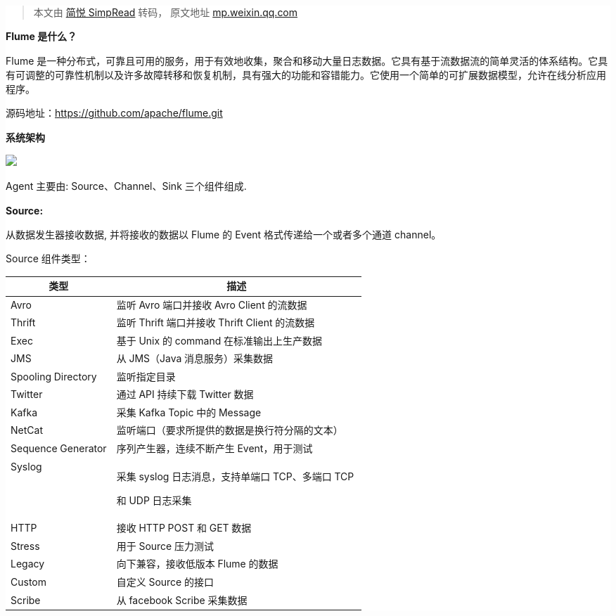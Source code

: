 > 本文由 [简悦 SimpRead](http://ksria.com/simpread/) 转码， 原文地址 [mp.weixin.qq.com](https://mp.weixin.qq.com/s?__biz=MzI5ODQ2MzI3NQ==&mid=2247502192&idx=2&sn=872536742709998e90ac49ea23a708ba&chksm=eca7f034dbd079223f183734c1f50dc7ffe9230cf499f1de78f881d338177fe6f476fb777266&mpshare=1&scene=1&srcid=0816rUI57qt06pA4Vtj7IN3g&sharer_sharetime=1629112572243&sharer_shareid=7fece245937ac96f04f0fb8e1311fff1#rd)

**Flume 是什么？**

Flume 是一种分布式，可靠且可用的服务，用于有效地收集，聚合和移动大量日志数据。它具有基于流数据流的简单灵活的体系结构。它具有可调整的可靠性机制以及许多故障转移和恢复机制，具有强大的功能和容错能力。它使用一个简单的可扩展数据模型，允许在线分析应用程序。

源码地址：https://github.com/apache/flume.git

**系统架构**

![](https://mmbiz.qpic.cn/mmbiz_png/8vj548KWBYKjay0W4gtMbXpLZF7tf1ibib7Kee9hyUz5HppkbJpJibjGUdPCyglEqmzkbtna3EIFYYajK9pEZc4uQ/640?wx_fmt=png)

Agent 主要由: Source、Channel、Sink 三个组件组成.

**Source:**

从数据发生器接收数据, 并将接收的数据以 Flume 的 Event 格式传递给一个或者多个通道 channel。

Source 组件类型：

<table width="752"><thead><tr><th data-darkmode-bgcolor-16292993237159="rgb(37, 37, 37)" data-darkmode-original-bgcolor-16292993237159="#fff|rgb(243, 243, 243)" data-style="border-top-width: 1px; border-color: rgb(238, 238, 238); background-color: rgb(243, 243, 243);"><span data-darkmode-bgcolor-16292993237159="rgb(37, 37, 37)" data-darkmode-original-bgcolor-16292993237159="#fff|rgb(243, 243, 243)">类型</span></th><th data-darkmode-bgcolor-16292993237159="rgb(37, 37, 37)" data-darkmode-original-bgcolor-16292993237159="#fff|rgb(243, 243, 243)" data-style="border-top-width: 1px; border-color: rgb(238, 238, 238); background-color: rgb(243, 243, 243);"><span data-darkmode-bgcolor-16292993237159="rgb(37, 37, 37)" data-darkmode-original-bgcolor-16292993237159="#fff|rgb(243, 243, 243)">描述</span></th></tr></thead><tbody><tr><td data-style="border-color: rgb(238, 238, 238);">Avro</td><td data-style="border-color: rgb(238, 238, 238);">监听 Avro 端口并接收 Avro Client 的流数据</td></tr><tr><td data-style="border-color: rgb(238, 238, 238);">Thrift</td><td data-style="border-color: rgb(238, 238, 238);">监听 Thrift 端口并接收 Thrift Client 的流数据</td></tr><tr><td data-style="border-color: rgb(238, 238, 238);">Exec</td><td data-style="border-color: rgb(238, 238, 238);">基于 Unix 的 command 在标准输出上生产数据</td></tr><tr><td data-style="border-color: rgb(238, 238, 238);">JMS</td><td data-style="border-color: rgb(238, 238, 238);">从 JMS（Java 消息服务）采集数据</td></tr><tr><td data-style="border-color: rgb(238, 238, 238);">Spooling Directory</td><td data-style="border-color: rgb(238, 238, 238);">监听指定目录</td></tr><tr><td data-style="border-color: rgb(238, 238, 238);">Twitter</td><td data-style="border-color: rgb(238, 238, 238);">通过 API 持续下载 Twitter 数据</td></tr><tr><td data-style="border-color: rgb(238, 238, 238);">Kafka</td><td data-style="border-color: rgb(238, 238, 238);">采集 Kafka Topic 中的 Message</td></tr><tr><td data-style="border-color: rgb(238, 238, 238);">NetCat</td><td data-style="border-color: rgb(238, 238, 238);">监听端口（要求所提供的数据是换行符分隔的文本）</td></tr><tr><td data-style="border-color: rgb(238, 238, 238);">Sequence Generator</td><td data-style="border-color: rgb(238, 238, 238);">序列产生器，连续不断产生 Event，用于测试</td></tr><tr><td data-style="border-color: rgb(238, 238, 238);">Syslog</td><td data-style="border-color: rgb(238, 238, 238);"><p>采集 syslog 日志消息，支持单端口 TCP、多端口 TCP&nbsp;</p><p>和 UDP 日志采集</p></td></tr><tr><td data-style="border-color: rgb(238, 238, 238);">HTTP</td><td data-style="border-color: rgb(238, 238, 238);">接收 HTTP POST 和 GET 数据</td></tr><tr><td data-style="border-color: rgb(238, 238, 238);">Stress</td><td data-style="border-color: rgb(238, 238, 238);">用于 Source 压力测试</td></tr><tr><td data-style="border-color: rgb(238, 238, 238);">Legacy</td><td data-style="border-color: rgb(238, 238, 238);">向下兼容，接收低版本 Flume 的数据</td></tr><tr><td data-style="border-color: rgb(238, 238, 238);">Custom</td><td data-style="border-color: rgb(238, 238, 238);">自定义 Source 的接口</td></tr><tr><td data-style="border-color: rgb(238, 238, 238);">Scribe</td><td data-style="border-color: rgb(238, 238, 238);">从 facebook Scribe 采集数据</td></tr></tbody></table>
